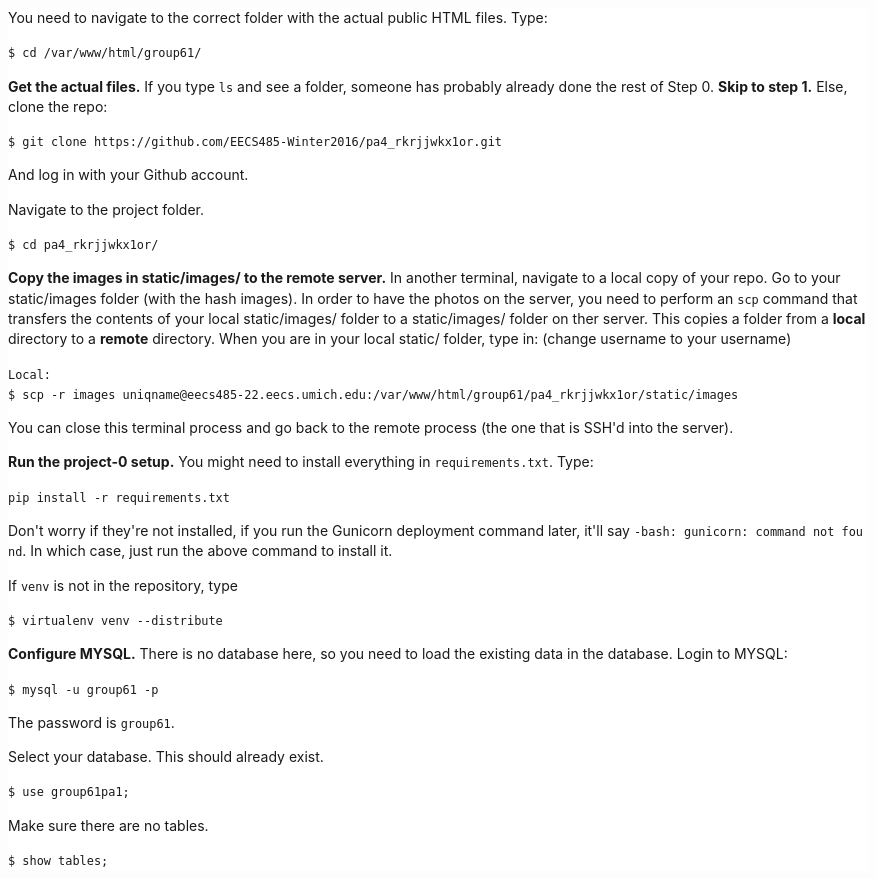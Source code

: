 You need to navigate to the correct folder with the actual public HTML files. Type:
```
$ cd /var/www/html/group61/
```

**Get the actual files.**
If you type `ls` and see a folder, someone has probably already done the rest of Step 0. **Skip to step 1.**
Else, clone the repo:
```
$ git clone https://github.com/EECS485-Winter2016/pa4_rkrjjwkx1or.git
```
And log in with your Github account.

Navigate to the project folder.
```
$ cd pa4_rkrjjwkx1or/
```

**Copy the images in static/images/ to the remote server.**
In another terminal, navigate to a local copy of your repo. Go to your static/images folder (with the hash images). In order to have the photos on the server, you need to perform an `scp` command that transfers the contents of your local static/images/ folder to a static/images/ folder on ther server. This copies a folder from a **local** directory to a **remote** directory.
When you are in your local static/ folder, type in: (change username to your username)
```
Local:
$ scp -r images uniqname@eecs485-22.eecs.umich.edu:/var/www/html/group61/pa4_rkrjjwkx1or/static/images
```
You can close this terminal process and go back to the remote process (the one that is SSH'd into the server).

**Run the project-0 setup.** You might need to install everything in `requirements.txt`. Type:
```
pip install -r requirements.txt
```
Don't worry if they're not installed, if you run the Gunicorn deployment command later, it'll say `-bash: gunicorn: command not found`. In which case, just run the above command to install it. 

If `venv` is not in the repository, type
```
$ virtualenv venv --distribute
```

**Configure MYSQL.** There is no database here, so you need to load the existing data in the database. Login to MYSQL:
```
$ mysql -u group61 -p
```
The password is `group61`.

Select your database. This should already exist.
```
$ use group61pa1;
```

Make sure there are no tables.
```
$ show tables;
```
